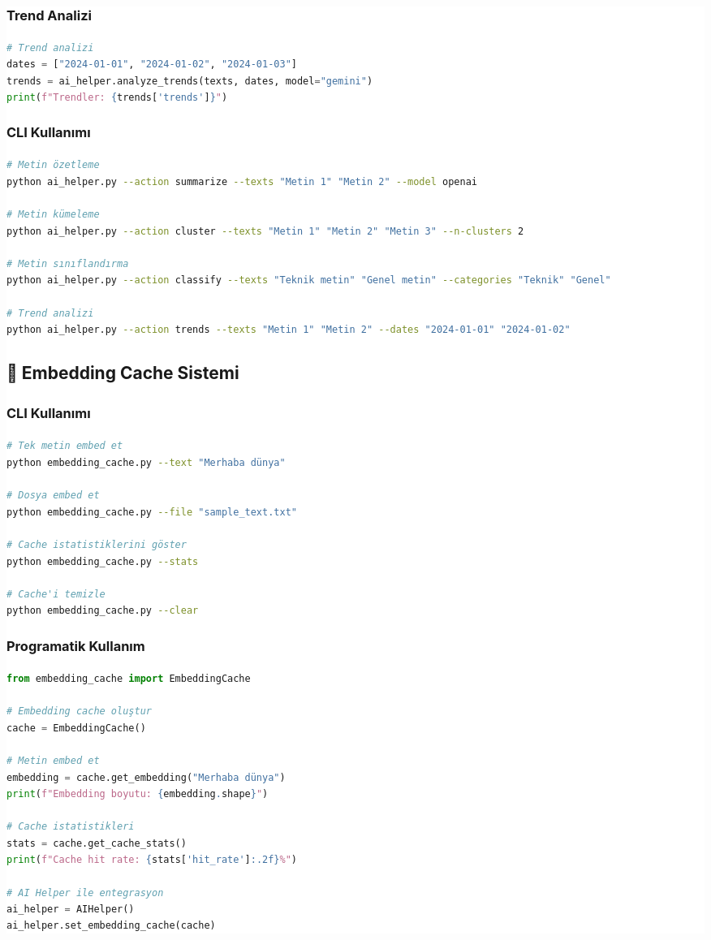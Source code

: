 ### Trend Analizi
```python
# Trend analizi
dates = ["2024-01-01", "2024-01-02", "2024-01-03"]
trends = ai_helper.analyze_trends(texts, dates, model="gemini")
print(f"Trendler: {trends['trends']}")
```

### CLI Kullanımı
```bash
# Metin özetleme
python ai_helper.py --action summarize --texts "Metin 1" "Metin 2" --model openai

# Metin kümeleme
python ai_helper.py --action cluster --texts "Metin 1" "Metin 2" "Metin 3" --n-clusters 2

# Metin sınıflandırma
python ai_helper.py --action classify --texts "Teknik metin" "Genel metin" --categories "Teknik" "Genel"

# Trend analizi
python ai_helper.py --action trends --texts "Metin 1" "Metin 2" --dates "2024-01-01" "2024-01-02"
```

## 💾 Embedding Cache Sistemi

### CLI Kullanımı
```bash
# Tek metin embed et
python embedding_cache.py --text "Merhaba dünya"

# Dosya embed et
python embedding_cache.py --file "sample_text.txt"

# Cache istatistiklerini göster
python embedding_cache.py --stats

# Cache'i temizle
python embedding_cache.py --clear
```

### Programatik Kullanım
```python
from embedding_cache import EmbeddingCache

# Embedding cache oluştur
cache = EmbeddingCache()

# Metin embed et
embedding = cache.get_embedding("Merhaba dünya")
print(f"Embedding boyutu: {embedding.shape}")

# Cache istatistikleri
stats = cache.get_cache_stats()
print(f"Cache hit rate: {stats['hit_rate']:.2f}%")

# AI Helper ile entegrasyon
ai_helper = AIHelper()
ai_helper.set_embedding_cache(cache)
```
